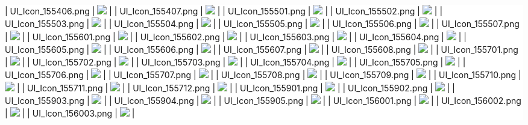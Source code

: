 | UI_Icon_155406.png | ![](https://cdn.jsdelivr.net/gh/xszqxszq/KarenBot/image/webp/maimai/icon/UI_Icon_155406.webp) |
| UI_Icon_155407.png | ![](https://cdn.jsdelivr.net/gh/xszqxszq/KarenBot/image/webp/maimai/icon/UI_Icon_155407.webp) |
| UI_Icon_155501.png | ![](https://cdn.jsdelivr.net/gh/xszqxszq/KarenBot/image/webp/maimai/icon/UI_Icon_155501.webp) |
| UI_Icon_155502.png | ![](https://cdn.jsdelivr.net/gh/xszqxszq/KarenBot/image/webp/maimai/icon/UI_Icon_155502.webp) |
| UI_Icon_155503.png | ![](https://cdn.jsdelivr.net/gh/xszqxszq/KarenBot/image/webp/maimai/icon/UI_Icon_155503.webp) |
| UI_Icon_155504.png | ![](https://cdn.jsdelivr.net/gh/xszqxszq/KarenBot/image/webp/maimai/icon/UI_Icon_155504.webp) |
| UI_Icon_155505.png | ![](https://cdn.jsdelivr.net/gh/xszqxszq/KarenBot/image/webp/maimai/icon/UI_Icon_155505.webp) |
| UI_Icon_155506.png | ![](https://cdn.jsdelivr.net/gh/xszqxszq/KarenBot/image/webp/maimai/icon/UI_Icon_155506.webp) |
| UI_Icon_155507.png | ![](https://cdn.jsdelivr.net/gh/xszqxszq/KarenBot/image/webp/maimai/icon/UI_Icon_155507.webp) |
| UI_Icon_155601.png | ![](https://cdn.jsdelivr.net/gh/xszqxszq/KarenBot/image/webp/maimai/icon/UI_Icon_155601.webp) |
| UI_Icon_155602.png | ![](https://cdn.jsdelivr.net/gh/xszqxszq/KarenBot/image/webp/maimai/icon/UI_Icon_155602.webp) |
| UI_Icon_155603.png | ![](https://cdn.jsdelivr.net/gh/xszqxszq/KarenBot/image/webp/maimai/icon/UI_Icon_155603.webp) |
| UI_Icon_155604.png | ![](https://cdn.jsdelivr.net/gh/xszqxszq/KarenBot/image/webp/maimai/icon/UI_Icon_155604.webp) |
| UI_Icon_155605.png | ![](https://cdn.jsdelivr.net/gh/xszqxszq/KarenBot/image/webp/maimai/icon/UI_Icon_155605.webp) |
| UI_Icon_155606.png | ![](https://cdn.jsdelivr.net/gh/xszqxszq/KarenBot/image/webp/maimai/icon/UI_Icon_155606.webp) |
| UI_Icon_155607.png | ![](https://cdn.jsdelivr.net/gh/xszqxszq/KarenBot/image/webp/maimai/icon/UI_Icon_155607.webp) |
| UI_Icon_155608.png | ![](https://cdn.jsdelivr.net/gh/xszqxszq/KarenBot/image/webp/maimai/icon/UI_Icon_155608.webp) |
| UI_Icon_155701.png | ![](https://cdn.jsdelivr.net/gh/xszqxszq/KarenBot/image/webp/maimai/icon/UI_Icon_155701.webp) |
| UI_Icon_155702.png | ![](https://cdn.jsdelivr.net/gh/xszqxszq/KarenBot/image/webp/maimai/icon/UI_Icon_155702.webp) |
| UI_Icon_155703.png | ![](https://cdn.jsdelivr.net/gh/xszqxszq/KarenBot/image/webp/maimai/icon/UI_Icon_155703.webp) |
| UI_Icon_155704.png | ![](https://cdn.jsdelivr.net/gh/xszqxszq/KarenBot/image/webp/maimai/icon/UI_Icon_155704.webp) |
| UI_Icon_155705.png | ![](https://cdn.jsdelivr.net/gh/xszqxszq/KarenBot/image/webp/maimai/icon/UI_Icon_155705.webp) |
| UI_Icon_155706.png | ![](https://cdn.jsdelivr.net/gh/xszqxszq/KarenBot/image/webp/maimai/icon/UI_Icon_155706.webp) |
| UI_Icon_155707.png | ![](https://cdn.jsdelivr.net/gh/xszqxszq/KarenBot/image/webp/maimai/icon/UI_Icon_155707.webp) |
| UI_Icon_155708.png | ![](https://cdn.jsdelivr.net/gh/xszqxszq/KarenBot/image/webp/maimai/icon/UI_Icon_155708.webp) |
| UI_Icon_155709.png | ![](https://cdn.jsdelivr.net/gh/xszqxszq/KarenBot/image/webp/maimai/icon/UI_Icon_155709.webp) |
| UI_Icon_155710.png | ![](https://cdn.jsdelivr.net/gh/xszqxszq/KarenBot/image/webp/maimai/icon/UI_Icon_155710.webp) |
| UI_Icon_155711.png | ![](https://cdn.jsdelivr.net/gh/xszqxszq/KarenBot/image/webp/maimai/icon/UI_Icon_155711.webp) |
| UI_Icon_155712.png | ![](https://cdn.jsdelivr.net/gh/xszqxszq/KarenBot/image/webp/maimai/icon/UI_Icon_155712.webp) |
| UI_Icon_155901.png | ![](https://cdn.jsdelivr.net/gh/xszqxszq/KarenBot/image/webp/maimai/icon/UI_Icon_155901.webp) |
| UI_Icon_155902.png | ![](https://cdn.jsdelivr.net/gh/xszqxszq/KarenBot/image/webp/maimai/icon/UI_Icon_155902.webp) |
| UI_Icon_155903.png | ![](https://cdn.jsdelivr.net/gh/xszqxszq/KarenBot/image/webp/maimai/icon/UI_Icon_155903.webp) |
| UI_Icon_155904.png | ![](https://cdn.jsdelivr.net/gh/xszqxszq/KarenBot/image/webp/maimai/icon/UI_Icon_155904.webp) |
| UI_Icon_155905.png | ![](https://cdn.jsdelivr.net/gh/xszqxszq/KarenBot/image/webp/maimai/icon/UI_Icon_155905.webp) |
| UI_Icon_156001.png | ![](https://cdn.jsdelivr.net/gh/xszqxszq/KarenBot/image/webp/maimai/icon/UI_Icon_156001.webp) |
| UI_Icon_156002.png | ![](https://cdn.jsdelivr.net/gh/xszqxszq/KarenBot/image/webp/maimai/icon/UI_Icon_156002.webp) |
| UI_Icon_156003.png | ![](https://cdn.jsdelivr.net/gh/xszqxszq/KarenBot/image/webp/maimai/icon/UI_Icon_156003.webp) |